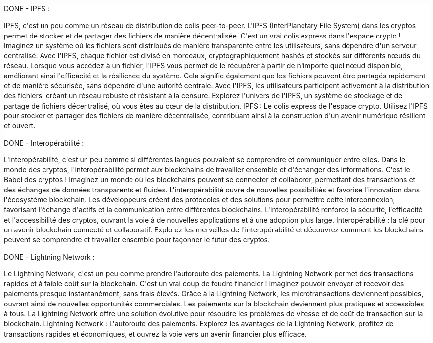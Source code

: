 DONE - IPFS : 

IPFS, c'est un peu comme un réseau de distribution de colis peer-to-peer.
L'IPFS (InterPlanetary File System) dans les cryptos permet de stocker et de partager des fichiers de manière décentralisée.
C'est un vrai colis express dans l'espace crypto !
Imaginez un système où les fichiers sont distribués de manière transparente entre les utilisateurs, sans dépendre d'un serveur centralisé.
Avec l'IPFS, chaque fichier est divisé en morceaux, cryptographiquement hashés et stockés sur différents nœuds du réseau.
Lorsque vous accédez à un fichier, l'IPFS vous permet de le récupérer à partir de n'importe quel nœud disponible, améliorant ainsi l'efficacité et la résilience du système.
Cela signifie également que les fichiers peuvent être partagés rapidement et de manière sécurisée, sans dépendre d'une autorité centrale.
Avec l'IPFS, les utilisateurs participent activement à la distribution des fichiers, créant un réseau robuste et résistant à la censure.
Explorez l'univers de l'IPFS, un système de stockage et de partage de fichiers décentralisé, où vous êtes au cœur de la distribution.
IPFS : Le colis express de l'espace crypto.
Utilisez l'IPFS pour stocker et partager des fichiers de manière décentralisée, contribuant ainsi à la construction d'un avenir numérique résilient et ouvert.

DONE - Interopérabilité : 

L'interopérabilité, c'est un peu comme si différentes langues pouvaient se comprendre et communiquer entre elles.
Dans le monde des cryptos, l'interopérabilité permet aux blockchains de travailler ensemble et d'échanger des informations.
C'est le Babel des cryptos !
Imaginez un monde où les blockchains peuvent se connecter et collaborer, permettant des transactions et des échanges de données transparents et fluides.
L'interopérabilité ouvre de nouvelles possibilités et favorise l'innovation dans l'écosystème blockchain.
Les développeurs créent des protocoles et des solutions pour permettre cette interconnexion, favorisant l'échange d'actifs et la communication entre différentes blockchains.
L'interopérabilité renforce la sécurité, l'efficacité et l'accessibilité des cryptos, ouvrant la voie à de nouvelles applications et à une adoption plus large.
Interopérabilité : la clé pour un avenir blockchain connecté et collaboratif.
Explorez les merveilles de l'interopérabilité et découvrez comment les blockchains peuvent se comprendre et travailler ensemble pour façonner le futur des cryptos.

DONE - Lightning Network : 

Le Lightning Network, c'est un peu comme prendre l'autoroute des paiements.
La Lightning Network permet des transactions rapides et à faible coût sur la blockchain.
C'est un vrai coup de foudre financier !
Imaginez pouvoir envoyer et recevoir des paiements presque instantanément, sans frais élevés.
Grâce à la Lightning Network, les microtransactions deviennent possibles, ouvrant ainsi de nouvelles opportunités commerciales.
Les paiements sur la blockchain deviennent plus pratiques et accessibles à tous.
La Lightning Network offre une solution évolutive pour résoudre les problèmes de vitesse et de coût de transaction sur la blockchain.
Lightning Network : L'autoroute des paiements.
Explorez les avantages de la Lightning Network, profitez de transactions rapides et économiques, et ouvrez la voie vers un avenir financier plus efficace.

